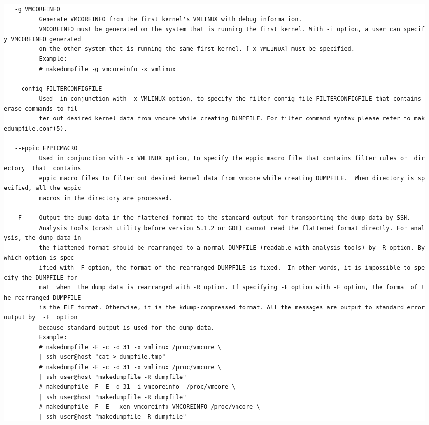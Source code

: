        -g VMCOREINFO
              Generate VMCOREINFO from the first kernel's VMLINUX with debug information.
              VMCOREINFO must be generated on the system that is running the first kernel. With -i option, a user can specify VMCOREINFO generated
              on the other system that is running the same first kernel. [-x VMLINUX] must be specified.
              Example:
              # makedumpfile -g vmcoreinfo -x vmlinux

       --config FILTERCONFIGFILE
              Used  in conjunction with -x VMLINUX option, to specify the filter config file FILTERCONFIGFILE that contains erase commands to fil‐
              ter out desired kernel data from vmcore while creating DUMPFILE. For filter command syntax please refer to makedumpfile.conf(5).

       --eppic EPPICMACRO
              Used in conjunction with -x VMLINUX option, to specify the eppic macro file that contains filter rules or  directory  that  contains
              eppic macro files to filter out desired kernel data from vmcore while creating DUMPFILE.  When directory is specified, all the eppic
              macros in the directory are processed.

       -F     Output the dump data in the flattened format to the standard output for transporting the dump data by SSH.
              Analysis tools (crash utility before version 5.1.2 or GDB) cannot read the flattened format directly. For analysis, the dump data in
              the flattened format should be rearranged to a normal DUMPFILE (readable with analysis tools) by -R option. By which option is spec‐
              ified with -F option, the format of the rearranged DUMPFILE is fixed.  In other words, it is impossible to specify the DUMPFILE for‐
              mat  when  the dump data is rearranged with -R option. If specifying -E option with -F option, the format of the rearranged DUMPFILE
              is the ELF format. Otherwise, it is the kdump-compressed format. All the messages are output to standard error output by  -F  option
              because standard output is used for the dump data.
              Example:
              # makedumpfile -F -c -d 31 -x vmlinux /proc/vmcore \
              | ssh user@host "cat > dumpfile.tmp"
              # makedumpfile -F -c -d 31 -x vmlinux /proc/vmcore \
              | ssh user@host "makedumpfile -R dumpfile"
              # makedumpfile -F -E -d 31 -i vmcoreinfo  /proc/vmcore \
              | ssh user@host "makedumpfile -R dumpfile"
              # makedumpfile -F -E --xen-vmcoreinfo VMCOREINFO /proc/vmcore \
              | ssh user@host "makedumpfile -R dumpfile"
